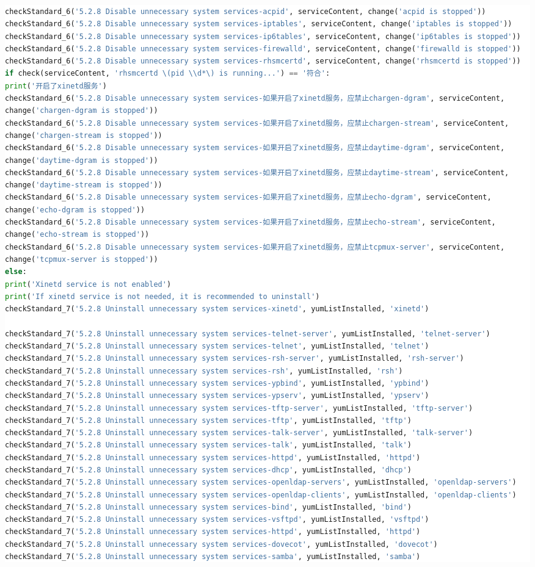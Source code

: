 ~~~python
checkStandard_6('5.2.8 Disable unnecessary system services-acpid', serviceContent, change('acpid is stopped'))
checkStandard_6('5.2.8 Disable unnecessary system services-iptables', serviceContent, change('iptables is stopped'))
checkStandard_6('5.2.8 Disable unnecessary system services-ip6tables', serviceContent, change('ip6tables is stopped'))
checkStandard_6('5.2.8 Disable unnecessary system services-firewalld', serviceContent, change('firewalld is stopped'))
checkStandard_6('5.2.8 Disable unnecessary system services-rhsmcertd', serviceContent, change('rhsmcertd is stopped'))
if check(serviceContent, 'rhsmcertd \(pid \\d*\) is running...') == '符合':
print('开启了xinetd服务')
checkStandard_6('5.2.8 Disable unnecessary system services-如果开启了xinetd服务，应禁止chargen-dgram', serviceContent,
change('chargen-dgram is stopped'))
checkStandard_6('5.2.8 Disable unnecessary system services-如果开启了xinetd服务，应禁止chargen-stream', serviceContent,
change('chargen-stream is stopped'))
checkStandard_6('5.2.8 Disable unnecessary system services-如果开启了xinetd服务，应禁止daytime-dgram', serviceContent,
change('daytime-dgram is stopped'))
checkStandard_6('5.2.8 Disable unnecessary system services-如果开启了xinetd服务，应禁止daytime-stream', serviceContent,
change('daytime-stream is stopped'))
checkStandard_6('5.2.8 Disable unnecessary system services-如果开启了xinetd服务，应禁止echo-dgram', serviceContent,
change('echo-dgram is stopped'))
checkStandard_6('5.2.8 Disable unnecessary system services-如果开启了xinetd服务，应禁止echo-stream', serviceContent,
change('echo-stream is stopped'))
checkStandard_6('5.2.8 Disable unnecessary system services-如果开启了xinetd服务，应禁止tcpmux-server', serviceContent,
change('tcpmux-server is stopped'))
else:
print('Xinetd service is not enabled')
print('If xinetd service is not needed, it is recommended to uninstall')
checkStandard_7('5.2.8 Uninstall unnecessary system services-xinetd', yumListInstalled, 'xinetd')

checkStandard_7('5.2.8 Uninstall unnecessary system services-telnet-server', yumListInstalled, 'telnet-server')
checkStandard_7('5.2.8 Uninstall unnecessary system services-telnet', yumListInstalled, 'telnet')
checkStandard_7('5.2.8 Uninstall unnecessary system services-rsh-server', yumListInstalled, 'rsh-server')
checkStandard_7('5.2.8 Uninstall unnecessary system services-rsh', yumListInstalled, 'rsh')
checkStandard_7('5.2.8 Uninstall unnecessary system services-ypbind', yumListInstalled, 'ypbind')
checkStandard_7('5.2.8 Uninstall unnecessary system services-ypserv', yumListInstalled, 'ypserv')
checkStandard_7('5.2.8 Uninstall unnecessary system services-tftp-server', yumListInstalled, 'tftp-server')
checkStandard_7('5.2.8 Uninstall unnecessary system services-tftp', yumListInstalled, 'tftp')
checkStandard_7('5.2.8 Uninstall unnecessary system services-talk-server', yumListInstalled, 'talk-server')
checkStandard_7('5.2.8 Uninstall unnecessary system services-talk', yumListInstalled, 'talk')
checkStandard_7('5.2.8 Uninstall unnecessary system services-httpd', yumListInstalled, 'httpd')
checkStandard_7('5.2.8 Uninstall unnecessary system services-dhcp', yumListInstalled, 'dhcp')
checkStandard_7('5.2.8 Uninstall unnecessary system services-openldap-servers', yumListInstalled, 'openldap-servers')
checkStandard_7('5.2.8 Uninstall unnecessary system services-openldap-clients', yumListInstalled, 'openldap-clients')
checkStandard_7('5.2.8 Uninstall unnecessary system services-bind', yumListInstalled, 'bind')
checkStandard_7('5.2.8 Uninstall unnecessary system services-vsftpd', yumListInstalled, 'vsftpd')
checkStandard_7('5.2.8 Uninstall unnecessary system services-httpd', yumListInstalled, 'httpd')
checkStandard_7('5.2.8 Uninstall unnecessary system services-dovecot', yumListInstalled, 'dovecot')
checkStandard_7('5.2.8 Uninstall unnecessary system services-samba', yumListInstalled, 'samba')
~~~